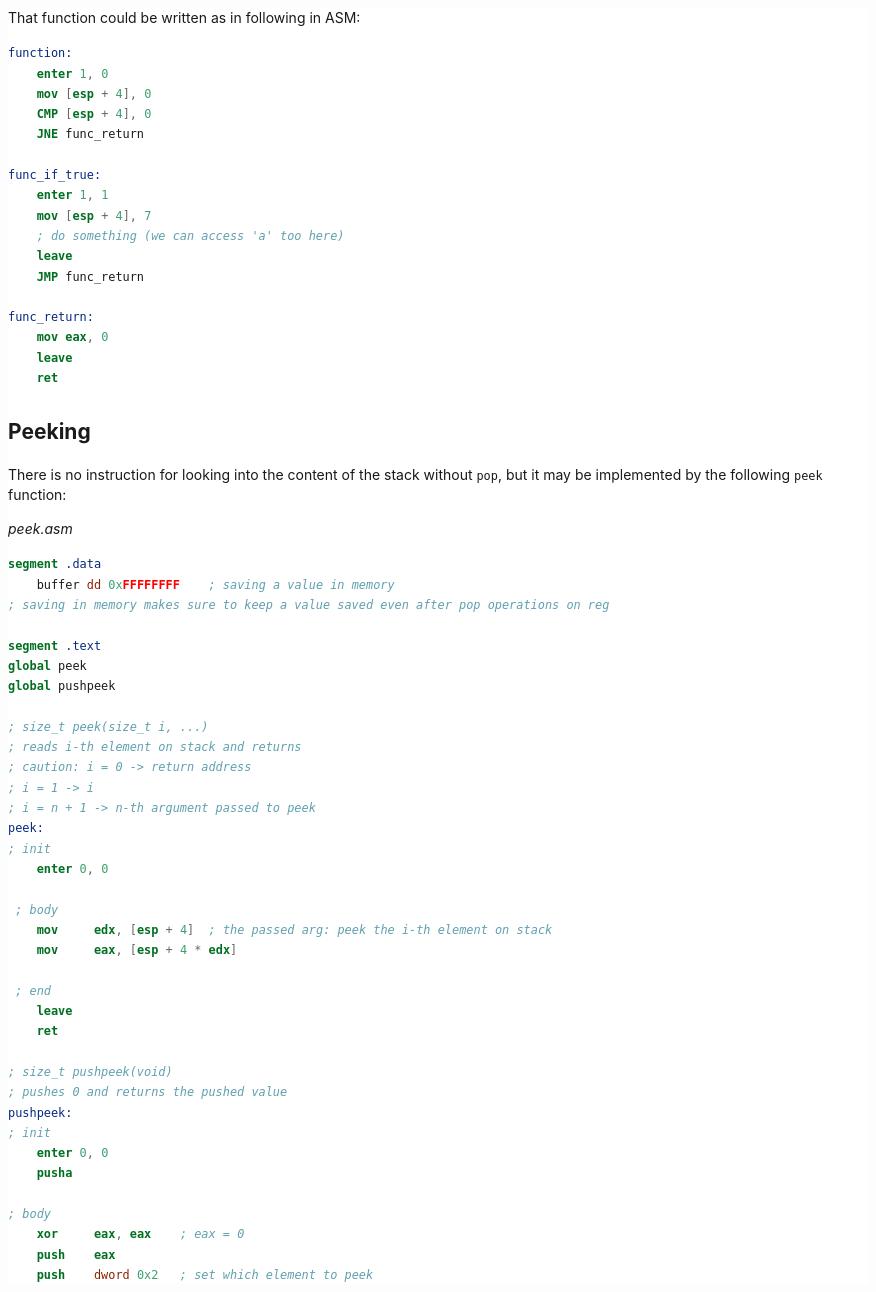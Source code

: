 That function could be written as in following in ASM:

```NASM
function:
	enter 1, 0
    mov	[esp + 4], 0
    CMP	[esp + 4], 0
    JNE	func_return

func_if_true:
	enter 1, 1
    mov [esp + 4], 7
    ; do something (we can access 'a' too here)
    leave
    JMP func_return
    
func_return:
	mov	eax, 0
    leave
    ret
```

## Peeking
There is no instruction for looking into the content of the stack without `pop`, but it may be implemented by the following `peek` function:

_peek.asm_
```nasm
segment .data
    buffer dd 0xFFFFFFFF	; saving a value in memory
; saving in memory makes sure to keep a value saved even after pop operations on reg

segment .text
global peek
global pushpeek

; size_t peek(size_t i, ...)
; reads i-th element on stack and returns
; caution: i = 0 -> return address
; i = 1 -> i
; i = n + 1 -> n-th argument passed to peek
peek:
; init
	enter 0, 0
    
 ; body
    mov 	edx, [esp + 4]  ; the passed arg: peek the i-th element on stack
    mov 	eax, [esp + 4 * edx]
    
 ; end
 	leave
    ret

; size_t pushpeek(void)
; pushes 0 and returns the pushed value
pushpeek:
; init
    enter 0, 0
    pusha
    
; body
    xor 	eax, eax	; eax = 0
    push 	eax
    push 	dword 0x2	; set which element to peek
```